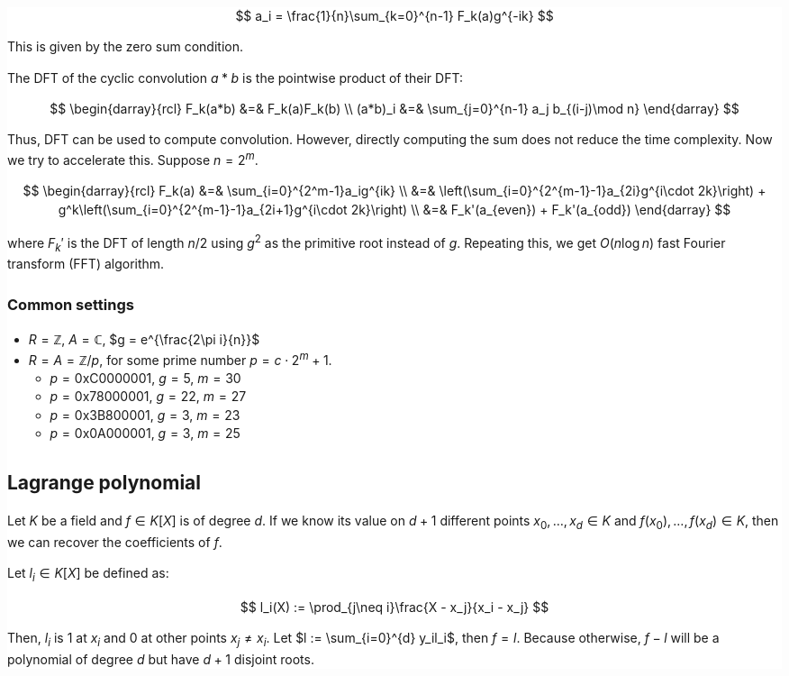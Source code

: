 $$
a_i = \frac{1}{n}\sum_{k=0}^{n-1} F_k(a)g^{-ik}
$$

This is given by the zero sum condition.

The DFT of the cyclic convolution $a * b$ is the pointwise product of their DFT:

$$
\begin{darray}{rcl}
F_k(a*b) &=& F_k(a)F_k(b) \\
(a*b)_i &=& \sum_{j=0}^{n-1} a_j b_{(i-j)\mod n}
\end{darray}
$$

Thus, DFT can be used to compute convolution.
However, directly computing the sum does not reduce the time complexity.
Now we try to accelerate this. Suppose $n = 2^m$.

$$
\begin{darray}{rcl}
F_k(a) &=& \sum_{i=0}^{2^m-1}a_ig^{ik} \\
&=& \left(\sum_{i=0}^{2^{m-1}-1}a_{2i}g^{i\cdot 2k}\right) + g^k\left(\sum_{i=0}^{2^{m-1}-1}a_{2i+1}g^{i\cdot 2k}\right) \\
&=& F_k'(a_{even}) + F_k'(a_{odd})
\end{darray}
$$

where $F_k'$ is the DFT of length $n/2$ using $g^2$ as the primitive root instead of $g$.
Repeating this, we get $O(n\log n)$ fast Fourier transform (FFT) algorithm.

### Common settings

- $R=\mathbb{Z}$, $A=\mathbb{C}$, $g = e^{\frac{2\pi i}{n}}$
- $R=A=\mathbb{Z}/p$, for some prime number $p = c\cdot 2^m + 1$.
  - $p = 0\text{x}\text{C}0000001$, $g = 5$, $m = 30$
  - $p = 0\text{x}78000001$, $g = 22$, $m = 27$
  - $p = 0\text{x}3\text{B}800001$, $g = 3$, $m = 23$
  - $p = 0\text{x}0\text{A}000001$, $g = 3$, $m = 25$

## Lagrange polynomial

Let $K$ be a field and $f\in K[ X]$ is of degree $d$.
If we know its value on $d+1$ different points $x_0, \ldots, x_d\in K$ and $f(x_0), \ldots, f(x_d)\in K$,
then we can recover the coefficients of $f$.

Let $l_i\in K[ X]$ be defined as:

$$
l_i(X) := \prod_{j\neq i}\frac{X - x_j}{x_i - x_j}
$$

Then, $l_i$ is $1$ at $x_i$ and $0$ at other points $x_j\neq x_i$.
Let $l := \sum_{i=0}^{d} y_il_i$, then $f = l$.
Because otherwise, $f-l$ will be a polynomial of degree $d$ but have $d+1$ disjoint roots.
